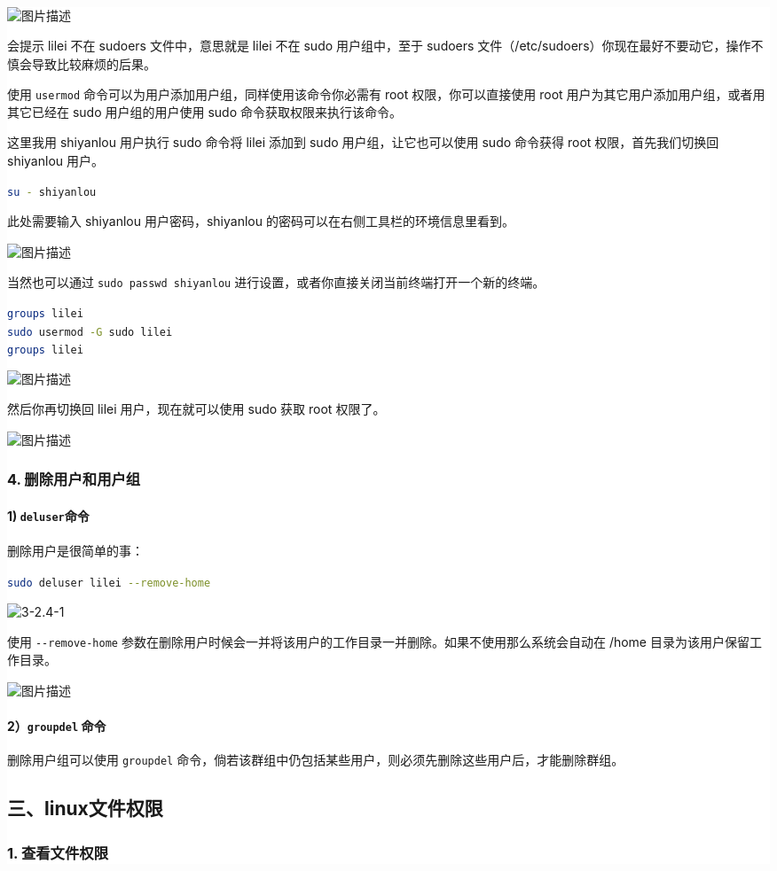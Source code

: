 ![图片描述](https://doc.shiyanlou.com/courses/uid871732-20200302-1583145040679)

会提示 lilei 不在 sudoers 文件中，意思就是 lilei 不在 sudo 用户组中，至于 sudoers 文件（/etc/sudoers）你现在最好不要动它，操作不慎会导致比较麻烦的后果。

使用 `usermod` 命令可以为用户添加用户组，同样使用该命令你必需有 root 权限，你可以直接使用 root 用户为其它用户添加用户组，或者用其它已经在 sudo 用户组的用户使用 sudo 命令获取权限来执行该命令。

这里我用 shiyanlou 用户执行 sudo 命令将 lilei 添加到 sudo 用户组，让它也可以使用 sudo 命令获得 root 权限，首先我们切换回 shiyanlou 用户。

```bash
su - shiyanlou
```

此处需要输入 shiyanlou 用户密码，shiyanlou 的密码可以在右侧工具栏的环境信息里看到。

![图片描述](https://doc.shiyanlou.com/courses/uid871732-20200616-1592274816723)

当然也可以通过 `sudo passwd shiyanlou` 进行设置，或者你直接关闭当前终端打开一个新的终端。

```bash
groups lilei
sudo usermod -G sudo lilei
groups lilei
```

![图片描述](https://doc.shiyanlou.com/courses/uid871732-20200302-1583145514469)

然后你再切换回 lilei 用户，现在就可以使用 sudo 获取 root 权限了。

![图片描述](https://doc.shiyanlou.com/courses/uid871732-20200302-1583145591124)

### 4. 删除用户和用户组

#### 1) `deluser`命令

删除用户是很简单的事：

```bash
sudo deluser lilei --remove-home
```

![3-2.4-1](https://doc.shiyanlou.com/document-uid735639labid3timestamp1531731417990.png)

使用 `--remove-home` 参数在删除用户时候会一并将该用户的工作目录一并删除。如果不使用那么系统会自动在 /home 目录为该用户保留工作目录。

![图片描述](https://doc.shiyanlou.com/courses/uid871732-20200302-1583146790310)

#### 2）`groupdel` 命令

删除用户组可以使用 `groupdel` 命令，倘若该群组中仍包括某些用户，则必须先删除这些用户后，才能删除群组。

## 三、linux文件权限

### 1. 查看文件权限
